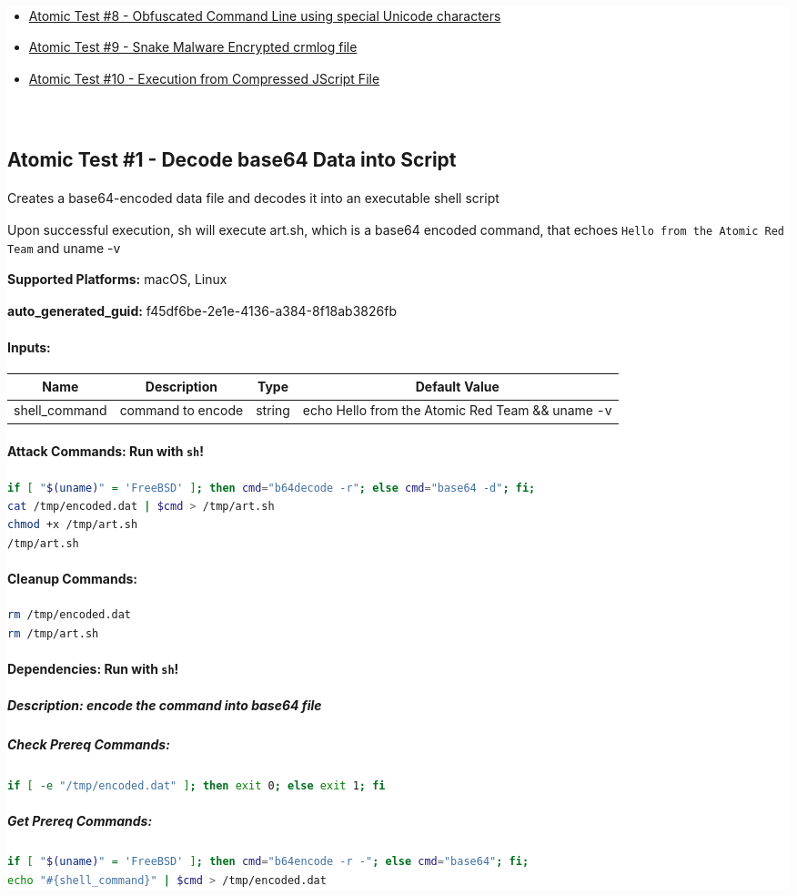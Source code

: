 - [Atomic Test #8 - Obfuscated Command Line using special Unicode characters](#atomic-test-8---obfuscated-command-line-using-special-unicode-characters)

- [Atomic Test #9 - Snake Malware Encrypted crmlog file](#atomic-test-9---snake-malware-encrypted-crmlog-file)

- [Atomic Test #10 - Execution from Compressed JScript File](#atomic-test-10---execution-from-compressed-jscript-file)


<br/>

## Atomic Test #1 - Decode base64 Data into Script
Creates a base64-encoded data file and decodes it into an executable shell script

Upon successful execution, sh will execute art.sh, which is a base64 encoded command, that echoes `Hello from the Atomic Red Team` 
and uname -v

**Supported Platforms:** macOS, Linux


**auto_generated_guid:** f45df6be-2e1e-4136-a384-8f18ab3826fb





#### Inputs:
| Name | Description | Type | Default Value |
|------|-------------|------|---------------|
| shell_command | command to encode | string | echo Hello from the Atomic Red Team && uname -v|


#### Attack Commands: Run with `sh`! 


```sh
if [ "$(uname)" = 'FreeBSD' ]; then cmd="b64decode -r"; else cmd="base64 -d"; fi;
cat /tmp/encoded.dat | $cmd > /tmp/art.sh
chmod +x /tmp/art.sh
/tmp/art.sh
```

#### Cleanup Commands:
```sh
rm /tmp/encoded.dat 
rm /tmp/art.sh
```



#### Dependencies:  Run with `sh`!
##### Description: encode the command into base64 file
##### Check Prereq Commands:
```sh
if [ -e "/tmp/encoded.dat" ]; then exit 0; else exit 1; fi
```
##### Get Prereq Commands:
```sh
if [ "$(uname)" = 'FreeBSD' ]; then cmd="b64encode -r -"; else cmd="base64"; fi;
echo "#{shell_command}" | $cmd > /tmp/encoded.dat
```
